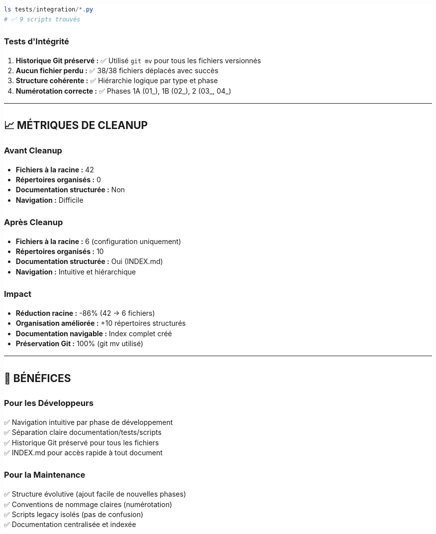 ```powershell
ls tests/integration/*.py
# ✅ 9 scripts trouvés
```

### Tests d'Intégrité

1. **Historique Git préservé :** ✅ Utilisé `git mv` pour tous les fichiers versionnés
2. **Aucun fichier perdu :** ✅ 38/38 fichiers déplacés avec succès
3. **Structure cohérente :** ✅ Hiérarchie logique par type et phase
4. **Numérotation correcte :** ✅ Phases 1A (01_), 1B (02_), 2 (03_, 04_)

---

## 📈 MÉTRIQUES DE CLEANUP

### Avant Cleanup
- **Fichiers à la racine :** 42
- **Répertoires organisés :** 0
- **Documentation structurée :** Non
- **Navigation :** Difficile

### Après Cleanup
- **Fichiers à la racine :** 6 (configuration uniquement)
- **Répertoires organisés :** 10
- **Documentation structurée :** Oui (INDEX.md)
- **Navigation :** Intuitive et hiérarchique

### Impact
- **Réduction racine :** -86% (42 → 6 fichiers)
- **Organisation améliorée :** +10 répertoires structurés
- **Documentation navigable :** Index complet créé
- **Préservation Git :** 100% (git mv utilisé)

---

## 🎯 BÉNÉFICES

### Pour les Développeurs
✅ Navigation intuitive par phase de développement  
✅ Séparation claire documentation/tests/scripts  
✅ Historique Git préservé pour tous les fichiers  
✅ INDEX.md pour accès rapide à tout document

### Pour la Maintenance
✅ Structure évolutive (ajout facile de nouvelles phases)  
✅ Conventions de nommage claires (numérotation)  
✅ Scripts legacy isolés (pas de confusion)  
✅ Documentation centralisée et indexée
